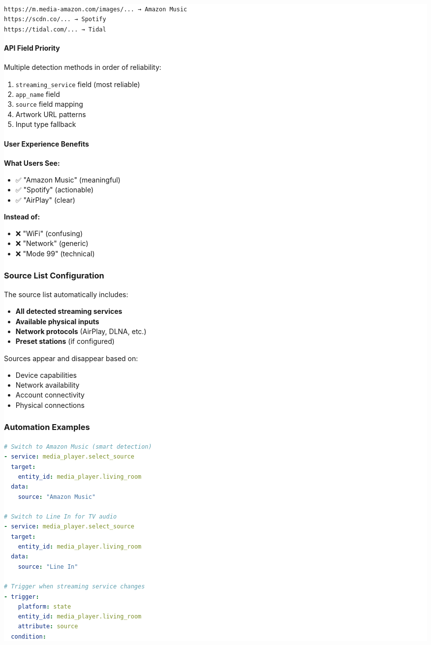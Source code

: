 ```
https://m.media-amazon.com/images/... → Amazon Music
https://scdn.co/... → Spotify
https://tidal.com/... → Tidal
```

#### **API Field Priority**

Multiple detection methods in order of reliability:

1. `streaming_service` field (most reliable)
2. `app_name` field
3. `source` field mapping
4. Artwork URL patterns
5. Input type fallback

#### **User Experience Benefits**

**What Users See:**

- ✅ "Amazon Music" (meaningful)
- ✅ "Spotify" (actionable)
- ✅ "AirPlay" (clear)

**Instead of:**

- ❌ "WiFi" (confusing)
- ❌ "Network" (generic)
- ❌ "Mode 99" (technical)

### **Source List Configuration**

The source list automatically includes:

- **All detected streaming services**
- **Available physical inputs**
- **Network protocols** (AirPlay, DLNA, etc.)
- **Preset stations** (if configured)

Sources appear and disappear based on:

- Device capabilities
- Network availability
- Account connectivity
- Physical connections

### **Automation Examples**

```yaml
# Switch to Amazon Music (smart detection)
- service: media_player.select_source
  target:
    entity_id: media_player.living_room
  data:
    source: "Amazon Music"

# Switch to Line In for TV audio
- service: media_player.select_source
  target:
    entity_id: media_player.living_room
  data:
    source: "Line In"

# Trigger when streaming service changes
- trigger:
    platform: state
    entity_id: media_player.living_room
    attribute: source
  condition:
```